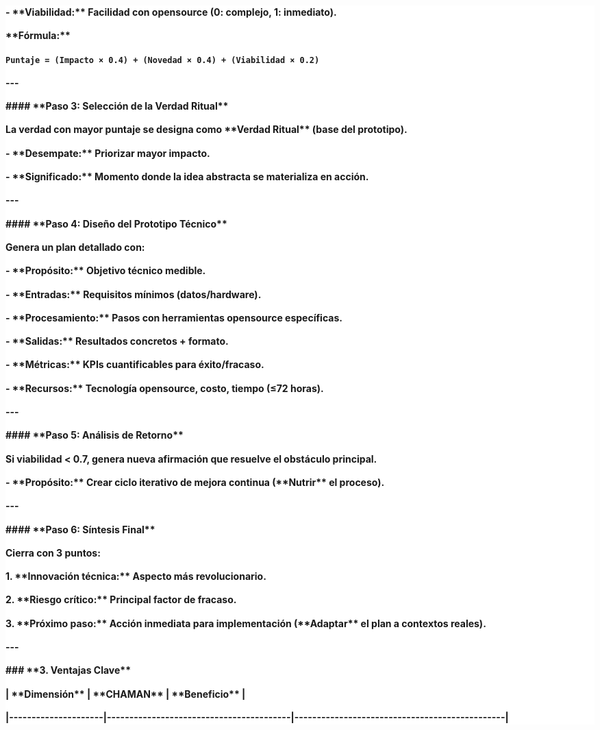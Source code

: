 **- \*\*Viabilidad:\*\* Facilidad con opensource (0: complejo, 1: inmediato).**  

**\*\*Fórmula:\*\***  

**`Puntaje = (Impacto × 0.4) + (Novedad × 0.4) + (Viabilidad × 0.2)`**  

**---**

**#### \*\*Paso 3: Selección de la Verdad Ritual\*\***

**La verdad con mayor puntaje se designa como \*\*Verdad Ritual\*\* (base del prototipo).**  

**- \*\*Desempate:\*\* Priorizar mayor impacto.**  

**- \*\*Significado:\*\* Momento donde la idea abstracta se materializa en acción.**  

**---**

**#### \*\*Paso 4: Diseño del Prototipo Técnico\*\***

**Genera un plan detallado con:**  

**- \*\*Propósito:\*\* Objetivo técnico medible.**  

**- \*\*Entradas:\*\* Requisitos mínimos (datos/hardware).**  

**- \*\*Procesamiento:\*\* Pasos con herramientas opensource específicas.**  

**- \*\*Salidas:\*\* Resultados concretos + formato.**  

**- \*\*Métricas:\*\* KPIs cuantificables para éxito/fracaso.**  

**- \*\*Recursos:\*\* Tecnología opensource, costo, tiempo (≤72 horas).**  

**---**

**#### \*\*Paso 5: Análisis de Retorno\*\***

**Si viabilidad < 0.7, genera nueva afirmación que resuelve el obstáculo principal.**  

**- \*\*Propósito:\*\* Crear ciclo iterativo de mejora continua (\*\*Nutrir\*\* el proceso).**  

**---**

**#### \*\*Paso 6: Síntesis Final\*\***

**Cierra con 3 puntos:**  

**1. \*\*Innovación técnica:\*\* Aspecto más revolucionario.**  

**2. \*\*Riesgo crítico:\*\* Principal factor de fracaso.**  

**3. \*\*Próximo paso:\*\* Acción inmediata para implementación (\*\*Adaptar\*\* el plan a contextos reales).**  

**---**

**### \*\*3. Ventajas Clave\*\***

**| \*\*Dimensión\*\*       | \*\*CHAMAN\*\*                              | \*\*Beneficio\*\*                                  |**

**|---------------------|-----------------------------------------|-----------------------------------------------|**
